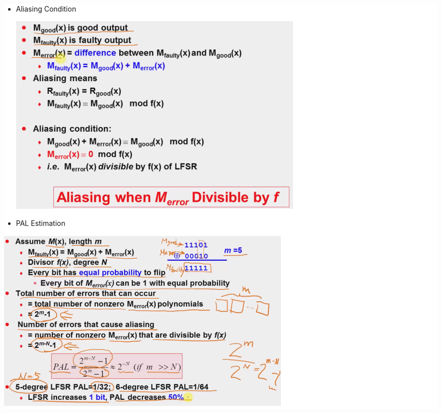 - Aliasing Condition
    
    <img src="BIST%201b7da2873a128090aeb8d4b744e7b9e8/image%2013.png" width=550/>
    
- PAL Estimation

<img src="BIST%201b7da2873a128090aeb8d4b744e7b9e8/image%2014.png" width=550/>
